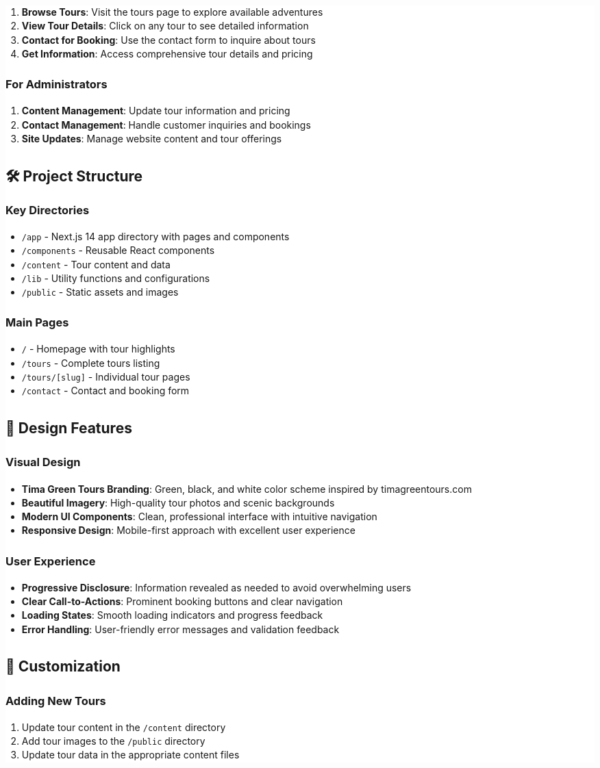1. **Browse Tours**: Visit the tours page to explore available adventures
2. **View Tour Details**: Click on any tour to see detailed information
3. **Contact for Booking**: Use the contact form to inquire about tours
4. **Get Information**: Access comprehensive tour details and pricing

### For Administrators

1. **Content Management**: Update tour information and pricing
2. **Contact Management**: Handle customer inquiries and bookings
3. **Site Updates**: Manage website content and tour offerings

## 🛠️ Project Structure

### Key Directories
- `/app` - Next.js 14 app directory with pages and components
- `/components` - Reusable React components
- `/content` - Tour content and data
- `/lib` - Utility functions and configurations
- `/public` - Static assets and images

### Main Pages
- `/` - Homepage with tour highlights
- `/tours` - Complete tours listing
- `/tours/[slug]` - Individual tour pages
- `/contact` - Contact and booking form

## 🎨 Design Features

### Visual Design
- **Tima Green Tours Branding**: Green, black, and white color scheme inspired by timagreentours.com
- **Beautiful Imagery**: High-quality tour photos and scenic backgrounds
- **Modern UI Components**: Clean, professional interface with intuitive navigation
- **Responsive Design**: Mobile-first approach with excellent user experience

### User Experience
- **Progressive Disclosure**: Information revealed as needed to avoid overwhelming users
- **Clear Call-to-Actions**: Prominent booking buttons and clear navigation
- **Loading States**: Smooth loading indicators and progress feedback
- **Error Handling**: User-friendly error messages and validation feedback

## 🔧 Customization

### Adding New Tours
1. Update tour content in the `/content` directory
2. Add tour images to the `/public` directory
3. Update tour data in the appropriate content files
